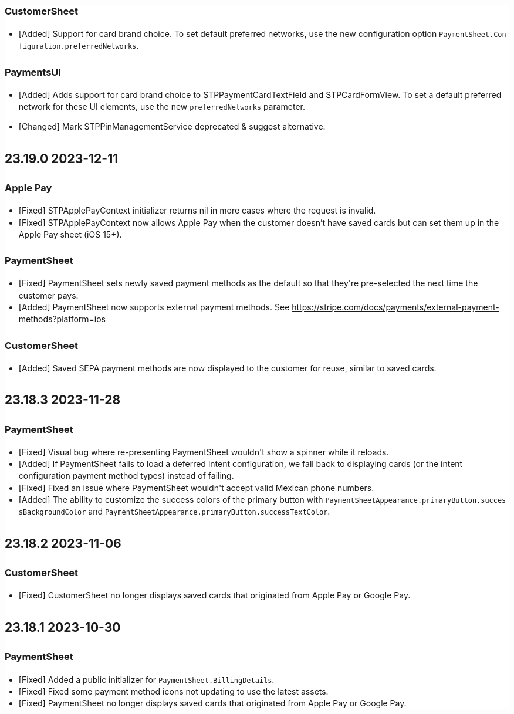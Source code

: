 ### CustomerSheet
* [Added] Support for [card brand choice](https://stripe.com/docs/card-brand-choice). To set default preferred networks, use the new configuration option `PaymentSheet.Configuration.preferredNetworks`.

### PaymentsUI
* [Added] Adds support for [card brand choice](https://stripe.com/docs/card-brand-choice) to STPPaymentCardTextField and STPCardFormView. To set a default preferred network for these UI elements, use the new `preferredNetworks` parameter.

* [Changed] Mark STPPinManagementService deprecated & suggest alternative.

## 23.19.0 2023-12-11
### Apple Pay
* [Fixed] STPApplePayContext initializer returns nil in more cases where the request is invalid.
* [Fixed] STPApplePayContext now allows Apple Pay when the customer doesn’t have saved cards but can set them up in the Apple Pay sheet (iOS 15+).

### PaymentSheet
* [Fixed] PaymentSheet sets newly saved payment methods as the default so that they're pre-selected the next time the customer pays.
* [Added] PaymentSheet now supports external payment methods. See https://stripe.com/docs/payments/external-payment-methods?platform=ios

### CustomerSheet
* [Added] Saved SEPA payment methods are now displayed to the customer for reuse, similar to saved cards.


## 23.18.3 2023-11-28
### PaymentSheet
* [Fixed] Visual bug where re-presenting PaymentSheet wouldn't show a spinner while it reloads.
* [Added] If PaymentSheet fails to load a deferred intent configuration, we fall back to displaying cards (or the intent configuration payment method types) instead of failing.
* [Fixed] Fixed an issue where PaymentSheet wouldn't accept valid Mexican phone numbers.
* [Added] The ability to customize the success colors of the primary button with `PaymentSheetAppearance.primaryButton.successBackgroundColor` and `PaymentSheetAppearance.primaryButton.successTextColor`.

## 23.18.2 2023-11-06
### CustomerSheet
* [Fixed] CustomerSheet no longer displays saved cards that originated from Apple Pay or Google Pay.

## 23.18.1 2023-10-30
### PaymentSheet
* [Fixed] Added a public initializer for `PaymentSheet.BillingDetails`.
* [Fixed] Fixed some payment method icons not updating to use the latest assets.
* [Fixed] PaymentSheet no longer displays saved cards that originated from Apple Pay or Google Pay.
